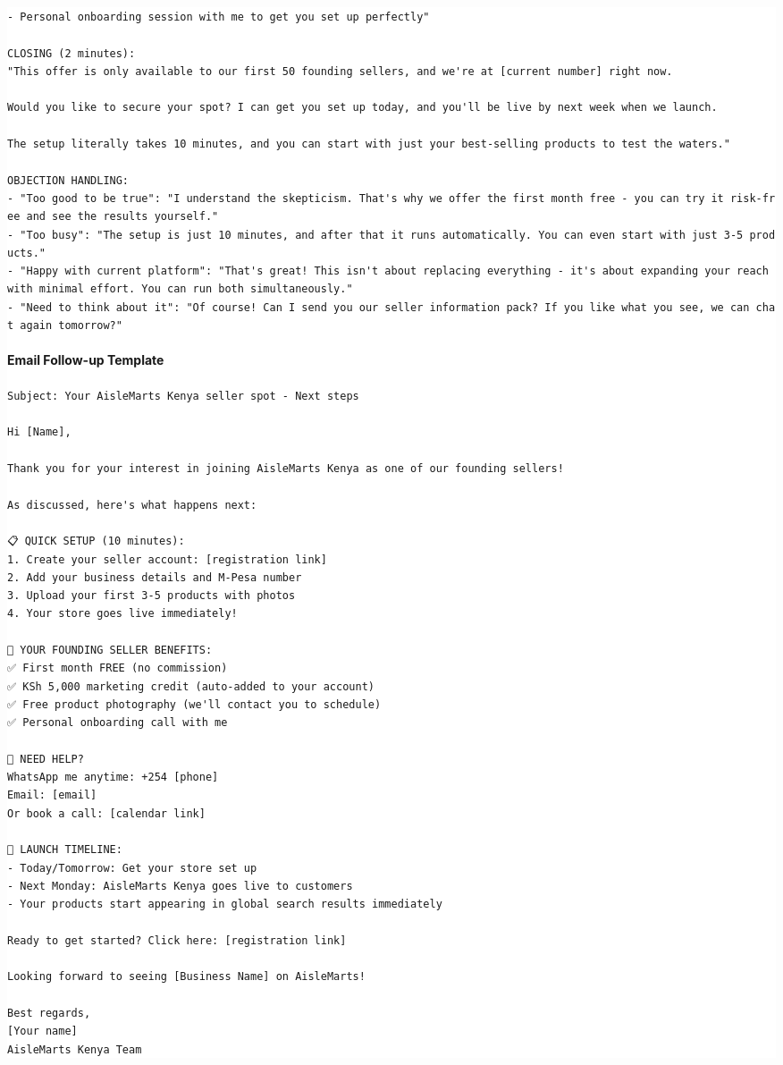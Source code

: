 ```
- Personal onboarding session with me to get you set up perfectly"

CLOSING (2 minutes):
"This offer is only available to our first 50 founding sellers, and we're at [current number] right now. 

Would you like to secure your spot? I can get you set up today, and you'll be live by next week when we launch.

The setup literally takes 10 minutes, and you can start with just your best-selling products to test the waters."

OBJECTION HANDLING:
- "Too good to be true": "I understand the skepticism. That's why we offer the first month free - you can try it risk-free and see the results yourself."
- "Too busy": "The setup is just 10 minutes, and after that it runs automatically. You can even start with just 3-5 products."
- "Happy with current platform": "That's great! This isn't about replacing everything - it's about expanding your reach with minimal effort. You can run both simultaneously."
- "Need to think about it": "Of course! Can I send you our seller information pack? If you like what you see, we can chat again tomorrow?"
```

#### **Email Follow-up Template**
```
Subject: Your AisleMarts Kenya seller spot - Next steps

Hi [Name],

Thank you for your interest in joining AisleMarts Kenya as one of our founding sellers!

As discussed, here's what happens next:

📋 QUICK SETUP (10 minutes):
1. Create your seller account: [registration link]
2. Add your business details and M-Pesa number
3. Upload your first 3-5 products with photos
4. Your store goes live immediately!

🎁 YOUR FOUNDING SELLER BENEFITS:
✅ First month FREE (no commission)
✅ KSh 5,000 marketing credit (auto-added to your account)
✅ Free product photography (we'll contact you to schedule)
✅ Personal onboarding call with me

📱 NEED HELP?
WhatsApp me anytime: +254 [phone]
Email: [email]
Or book a call: [calendar link]

🚀 LAUNCH TIMELINE:
- Today/Tomorrow: Get your store set up
- Next Monday: AisleMarts Kenya goes live to customers
- Your products start appearing in global search results immediately

Ready to get started? Click here: [registration link]

Looking forward to seeing [Business Name] on AisleMarts!

Best regards,
[Your name]
AisleMarts Kenya Team

```